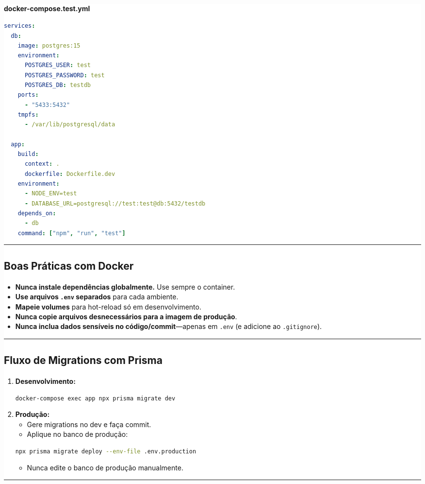 **docker-compose.test.yml**

```yaml
services:
  db:
    image: postgres:15
    environment:
      POSTGRES_USER: test
      POSTGRES_PASSWORD: test
      POSTGRES_DB: testdb
    ports:
      - "5433:5432"
    tmpfs:
      - /var/lib/postgresql/data

  app:
    build:
      context: .
      dockerfile: Dockerfile.dev
    environment:
      - NODE_ENV=test
      - DATABASE_URL=postgresql://test:test@db:5432/testdb
    depends_on:
      - db
    command: ["npm", "run", "test"]
```

---

## Boas Práticas com Docker

- **Nunca instale dependências globalmente.** Use sempre o container.
- **Use arquivos `.env` separados** para cada ambiente.
- **Mapeie volumes** para hot-reload só em desenvolvimento.
- **Nunca copie arquivos desnecessários para a imagem de produção**.
- **Nunca inclua dados sensíveis no código/commit**—apenas em `.env` (e adicione ao `.gitignore`).

---

## Fluxo de Migrations com Prisma

1. **Desenvolvimento:**
   ```sh
   docker-compose exec app npx prisma migrate dev
   ```
2. **Produção:**
   - Gere migrations no dev e faça commit.
   - Aplique no banco de produção:
   ```sh
   npx prisma migrate deploy --env-file .env.production
   ```
   - Nunca edite o banco de produção manualmente.

---